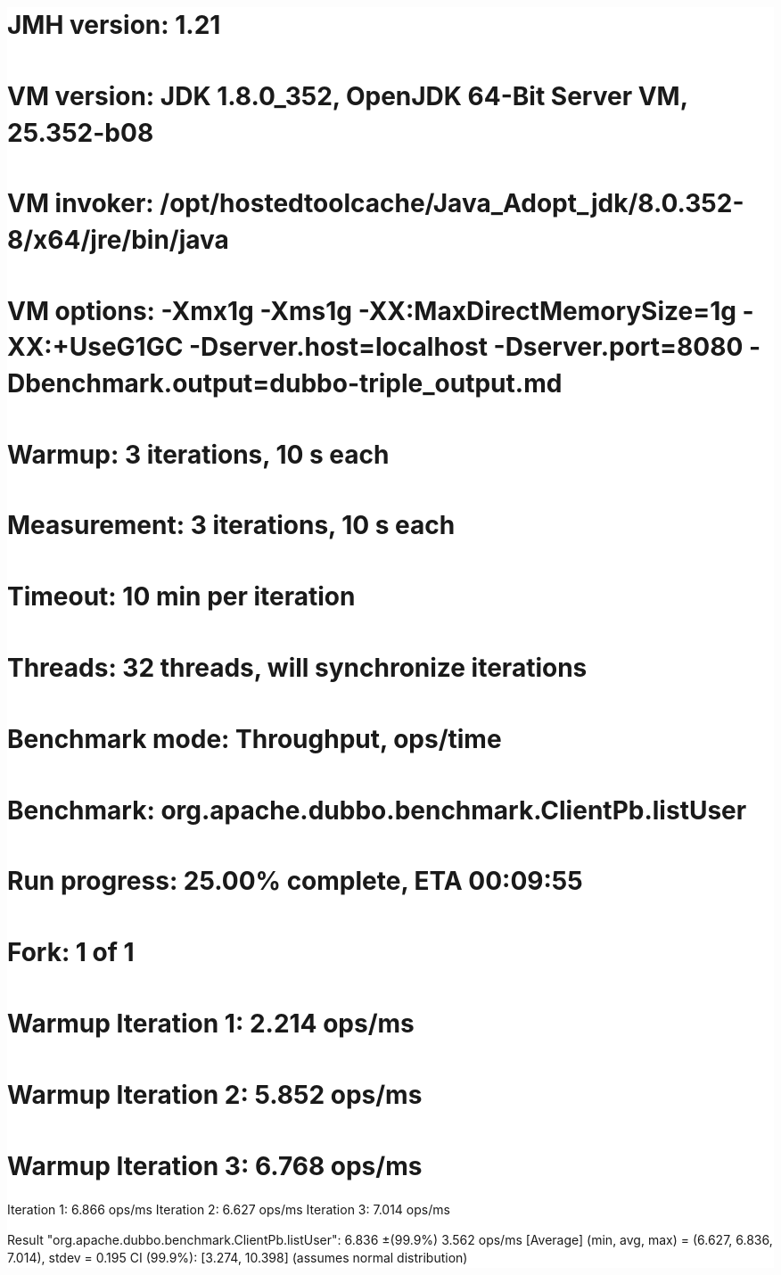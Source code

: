 
# JMH version: 1.21
# VM version: JDK 1.8.0_352, OpenJDK 64-Bit Server VM, 25.352-b08
# VM invoker: /opt/hostedtoolcache/Java_Adopt_jdk/8.0.352-8/x64/jre/bin/java
# VM options: -Xmx1g -Xms1g -XX:MaxDirectMemorySize=1g -XX:+UseG1GC -Dserver.host=localhost -Dserver.port=8080 -Dbenchmark.output=dubbo-triple_output.md
# Warmup: 3 iterations, 10 s each
# Measurement: 3 iterations, 10 s each
# Timeout: 10 min per iteration
# Threads: 32 threads, will synchronize iterations
# Benchmark mode: Throughput, ops/time
# Benchmark: org.apache.dubbo.benchmark.ClientPb.listUser

# Run progress: 25.00% complete, ETA 00:09:55
# Fork: 1 of 1
# Warmup Iteration   1: 2.214 ops/ms
# Warmup Iteration   2: 5.852 ops/ms
# Warmup Iteration   3: 6.768 ops/ms
Iteration   1: 6.866 ops/ms
Iteration   2: 6.627 ops/ms
Iteration   3: 7.014 ops/ms


Result "org.apache.dubbo.benchmark.ClientPb.listUser":
  6.836 ±(99.9%) 3.562 ops/ms [Average]
  (min, avg, max) = (6.627, 6.836, 7.014), stdev = 0.195
  CI (99.9%): [3.274, 10.398] (assumes normal distribution)
